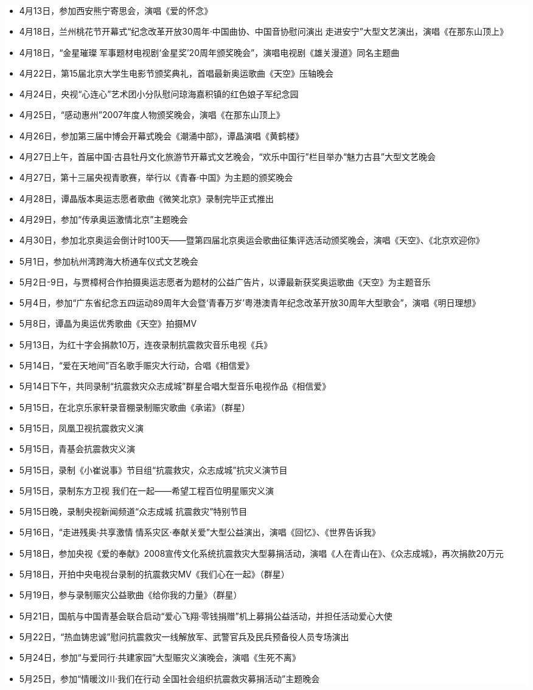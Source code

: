 - 4月13日，参加西安熊宁寄思会，演唱《爱的怀念》

- 4月18日，兰州桃花节开幕式“纪念改革开放30周年·中国曲协、中国音协慰问演出 走进安宁”大型文艺演出，演唱《在那东山顶上》

- 4月18日，“金星璀璨 军事题材电视剧‘金星奖’20周年颁奖晚会”，演唱电视剧《雄关漫道》同名主题曲

- 4月22日，第15届北京大学生电影节颁奖典礼，首唱最新奥运歌曲《天空》压轴晚会

- 4月24日，央视“心连心”艺术团小分队慰问琼海嘉积镇的红色娘子军纪念园

- 4月25日，“感动惠州”2007年度人物颁奖晚会，演唱《在那东山顶上》

- 4月26日，参加第三届中博会开幕式晚会《潮涌中部》，谭晶演唱《黄鹤楼》

- 4月27日上午，首届中国·古县牡丹文化旅游节开幕式文艺晚会，“欢乐中国行”栏目举办“魅力古县”大型文艺晚会

- 4月27日，第十三届央视青歌赛，举行以《青春·中国》为主题的颁奖晚会

- 4月28日，谭晶版本奥运志愿者歌曲《微笑北京》录制完毕正式推出

- 4月29日，参加“传承奥运激情北京”主题晚会

- 4月30日，参加北京奥运会倒计时100天——暨第四届北京奥运会歌曲征集评选活动颁奖晚会，演唱《天空》、《北京欢迎你》

- 5月1日，参加杭州湾跨海大桥通车仪式文艺晚会

- 5月2日-9日，与贾樟柯合作拍摄奥运志愿者为题材的公益广告片，以谭最新获奖奥运歌曲《天空》为主题音乐

- 5月4日，参加“广东省纪念五四运动89周年大会暨‘青春万岁’粤港澳青年纪念改革开放30周年大型歌会”，演唱《明日理想》

- 5月8日，谭晶为奥运优秀歌曲《天空》拍摄MV

- 5月13日，为红十字会捐款10万，连夜录制抗震救灾音乐电视《兵》

- 5月14日，“爱在天地间”百名歌手赈灾大行动，合唱《相信爱》

- 5月14日下午，共同录制“抗震救灾众志成城”群星合唱大型音乐电视作品《相信爱》

- 5月15日，在北京乐家轩录音棚录制赈灾歌曲《承诺》（群星）

- 5月15日，凤凰卫视抗震救灾义演

- 5月15日，青基会抗震救灾义演

- 5月15日，录制《小崔说事》节目组“抗震救灾，众志成城”抗灾义演节目

- 5月15日，录制东方卫视 我们在一起——希望工程百位明星赈灾义演

- 5月15日晚，录制央视新闻频道“众志成城 抗震救灾”特别节目

- 5月16日，“走进残奥·共享激情 情系灾区·奉献关爱”大型公益演出，演唱《回忆》、《世界告诉我》

- 5月18日，参加央视《爱的奉献》2008宣传文化系统抗震救灾大型募捐活动，演唱《人在青山在》、《众志成城》，再次捐款20万元

- 5月18日，开拍中央电视台录制的抗震救灾MV《我们心在一起》（群星）

- 5月19日，参与录制赈灾公益歌曲《给你我的力量》（群星）

- 5月21日，国航与中国青基会联合启动“爱心飞翔·零钱捐赠”机上募捐公益活动，并担任活动爱心大使

- 5月22日，“热血铸忠诚”慰问抗震救灾一线解放军、武警官兵及民兵预备役人员专场演出

- 5月24日，参加“与爱同行·共建家园”大型赈灾义演晚会，演唱《生死不离》

- 5月25日，参加“情暖汶川·我们在行动 全国社会组织抗震救灾募捐活动”主题晚会

